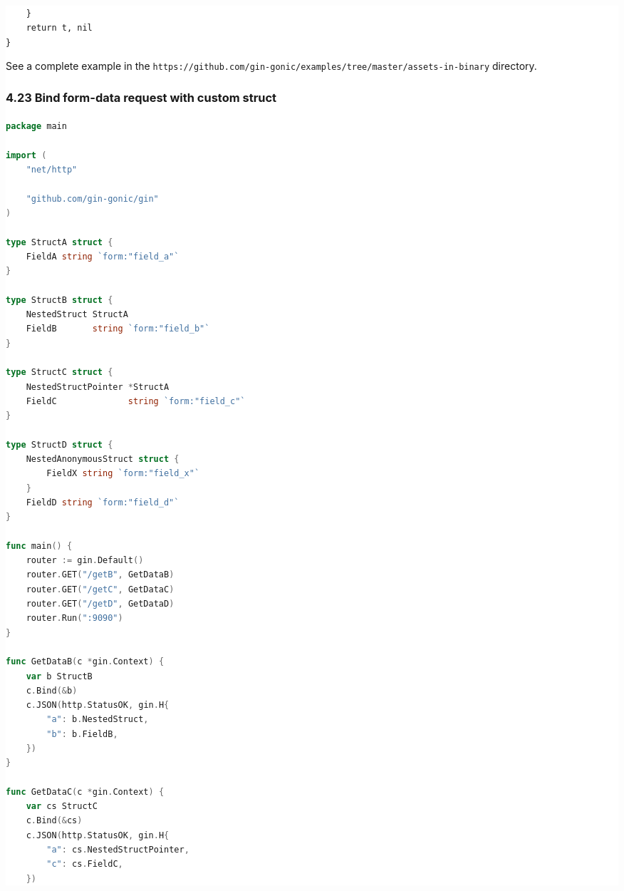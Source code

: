 ```
	}
	return t, nil
}
```

See a complete example in the `https://github.com/gin-gonic/examples/tree/master/assets-in-binary` directory.

### 4.23 Bind form-data request with custom struct 

```go
package main

import (
	"net/http"

	"github.com/gin-gonic/gin"
)

type StructA struct {
	FieldA string `form:"field_a"`
}

type StructB struct {
	NestedStruct StructA
	FieldB       string `form:"field_b"`
}

type StructC struct {
	NestedStructPointer *StructA
	FieldC              string `form:"field_c"`
}

type StructD struct {
	NestedAnonymousStruct struct {
		FieldX string `form:"field_x"`
	}
	FieldD string `form:"field_d"`
}

func main() {
	router := gin.Default()
	router.GET("/getB", GetDataB)
	router.GET("/getC", GetDataC)
	router.GET("/getD", GetDataD)
	router.Run(":9090")
}

func GetDataB(c *gin.Context) {
	var b StructB
	c.Bind(&b)
	c.JSON(http.StatusOK, gin.H{
		"a": b.NestedStruct,
		"b": b.FieldB,
	})
}

func GetDataC(c *gin.Context) {
	var cs StructC
	c.Bind(&cs)
	c.JSON(http.StatusOK, gin.H{
		"a": cs.NestedStructPointer,
		"c": cs.FieldC,
	})
```